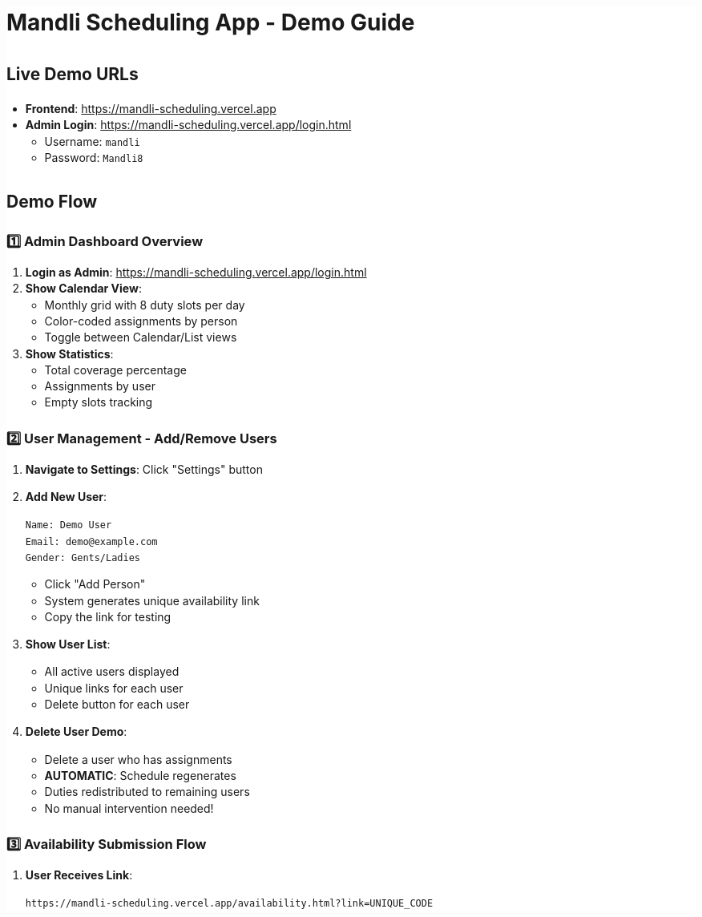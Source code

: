 # Mandli Scheduling App - Demo Guide

## Live Demo URLs
- **Frontend**: https://mandli-scheduling.vercel.app
- **Admin Login**: https://mandli-scheduling.vercel.app/login.html
  - Username: `mandli`
  - Password: `Mandli8`

## Demo Flow

### 1️⃣ **Admin Dashboard Overview**
1. **Login as Admin**: https://mandli-scheduling.vercel.app/login.html
2. **Show Calendar View**:
   - Monthly grid with 8 duty slots per day
   - Color-coded assignments by person
   - Toggle between Calendar/List views
3. **Show Statistics**:
   - Total coverage percentage
   - Assignments by user
   - Empty slots tracking

### 2️⃣ **User Management - Add/Remove Users**
1. **Navigate to Settings**: Click "Settings" button
2. **Add New User**:
   ```
   Name: Demo User
   Email: demo@example.com
   Gender: Gents/Ladies
   ```
   - Click "Add Person"
   - System generates unique availability link
   - Copy the link for testing

3. **Show User List**:
   - All active users displayed
   - Unique links for each user
   - Delete button for each user

4. **Delete User Demo**:
   - Delete a user who has assignments
   - **AUTOMATIC**: Schedule regenerates
   - Duties redistributed to remaining users
   - No manual intervention needed!

### 3️⃣ **Availability Submission Flow**
1. **User Receives Link**:
   ```
   https://mandli-scheduling.vercel.app/availability.html?link=UNIQUE_CODE
   ```
